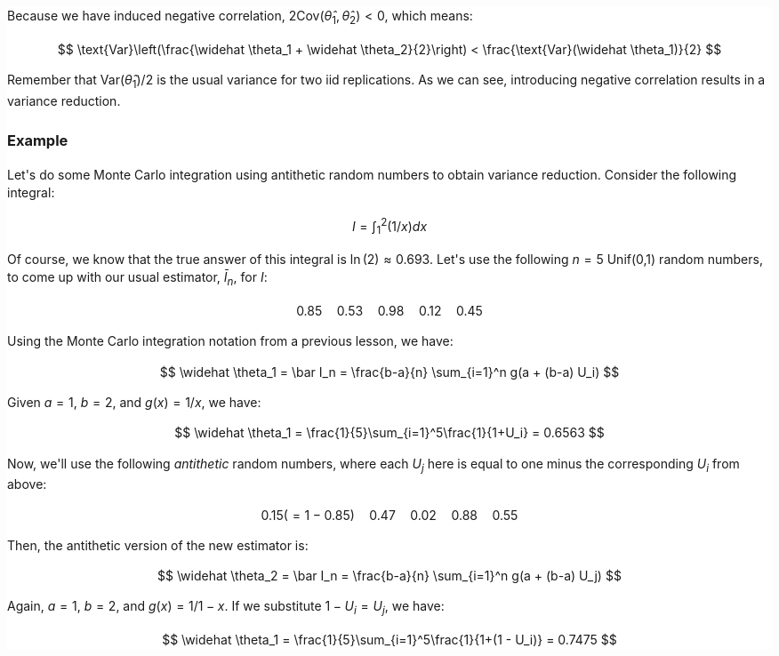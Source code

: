 Because we have induced negative correlation, $2\text{Cov}(\widehat \theta_1, \widehat \theta_2) < 0$, which means:

$$
\text{Var}\left(\frac{\widehat \theta_1 + \widehat \theta_2}{2}\right) < \frac{\text{Var}(\widehat \theta_1)}{2}
$$

Remember that $\text{Var}(\widehat \theta_1) / 2$ is the usual variance for two iid replications. As we can see, introducing negative correlation results in a variance reduction.

### Example

Let's do some Monte Carlo integration using antithetic random numbers to obtain variance reduction. Consider the following integral:

$$
I = \int_1^2 (1/x)dx
$$

Of course, we know that the true answer of this integral is $\ln(2) \approx 0.693$. Let's use the following $n = 5$ Unif(0,1) random numbers, to come up with our usual estimator, $\bar I_n$, for $I$:

$$
0.85 \quad 0.53 \quad 0.98 \quad 0.12 \quad 0.45
$$

Using the Monte Carlo integration notation from a previous lesson, we have:

$$
\widehat \theta_1 = \bar I_n = \frac{b-a}{n} \sum_{i=1}^n g(a + (b-a) U_i)
$$

Given $a = 1$, $b = 2$, and $g(x) = 1/x$, we have:

$$
\widehat \theta_1 = \frac{1}{5}\sum_{i=1}^5\frac{1}{1+U_i} = 0.6563
$$

Now, we'll use the following *antithetic* random numbers, where each $U_j$ here is equal to one minus the corresponding $U_i$ from above:

$$
0.15 (= 1-0.85) \quad 0.47 \quad 0.02 \quad 0.88 \quad 0.55
$$

Then, the antithetic version of the new estimator is:

$$
\widehat \theta_2 = \bar I_n = \frac{b-a}{n} \sum_{i=1}^n g(a + (b-a) U_j)
$$

Again, $a = 1$, $b = 2$, and $g(x) = 1/1-x$. If we substitute $1 - U_i = U_j$, we have:

$$
\widehat \theta_1 = \frac{1}{5}\sum_{i=1}^5\frac{1}{1+(1 - U_i)} = 0.7475
$$

